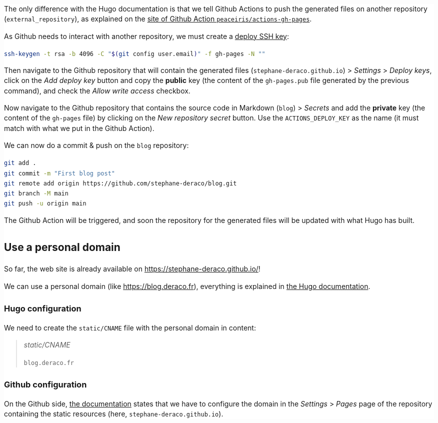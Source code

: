The only difference with the Hugo documentation is that we tell Github Actions to push the generated files on another repository (`external_repository`), as explained on the [site of Github Action `peaceiris/actions-gh-pages`](https://github.com/marketplace/actions/github-pages-action#%EF%B8%8F-deploy-to-external-repository-external_repository).

As Github needs to interact with another repository, we must create a [deploy SSH key](https://github.com/marketplace/actions/github-pages-action#%EF%B8%8F-create-ssh-deploy-key):

```bash
ssh-keygen -t rsa -b 4096 -C "$(git config user.email)" -f gh-pages -N ""
```

Then navigate to the Github repository that will contain the generated files (`stephane-deraco.github.io`) > *Settings* > *Deploy keys*, click on the *Add deploy key* button and copy the **public** key (the content of the `gh-pages.pub` file generated by the previous command), and check the *Allow write access* checkbox.

Now navigate to the Github repository that contains the source code in Markdown (`blog`) > *Secrets* and add the **private** key (the content of the `gh-pages` file) by clicking on the *New repository secret* button.
Use the `ACTIONS_DEPLOY_KEY` as the name (it must match with what we put in the Github Action).

We can now do a commit & push on the `blog` repository:

```bash
git add .
git commit -m "First blog post"
git remote add origin https://github.com/stephane-deraco/blog.git
git branch -M main
git push -u origin main
```

The Github Action will be triggered, and soon the repository for the generated files will be updated with what Hugo has built.

## Use a personal domain
So far, the web site is already available on https://stephane-deraco.github.io/!

We can use a personal domain (like https://blog.deraco.fr), everything is explained in [the Hugo documentation](https://gohugo.io/hosting-and-deployment/hosting-on-github/#use-a-custom-domain).

### Hugo configuration
We need to create the `static/CNAME` file with the personal domain in content:

> *static/CNAME*
> ```
> blog.deraco.fr
> ```

### Github configuration
On the Github side, [the documentation](https://docs.github.com/en/pages/configuring-a-custom-domain-for-your-github-pages-site/managing-a-custom-domain-for-your-github-pages-site#configuring-a-subdomain) states that we have to configure the domain in the *Settings* > *Pages* page of the repository containing the static resources (here, `stephane-deraco.github.io`).
